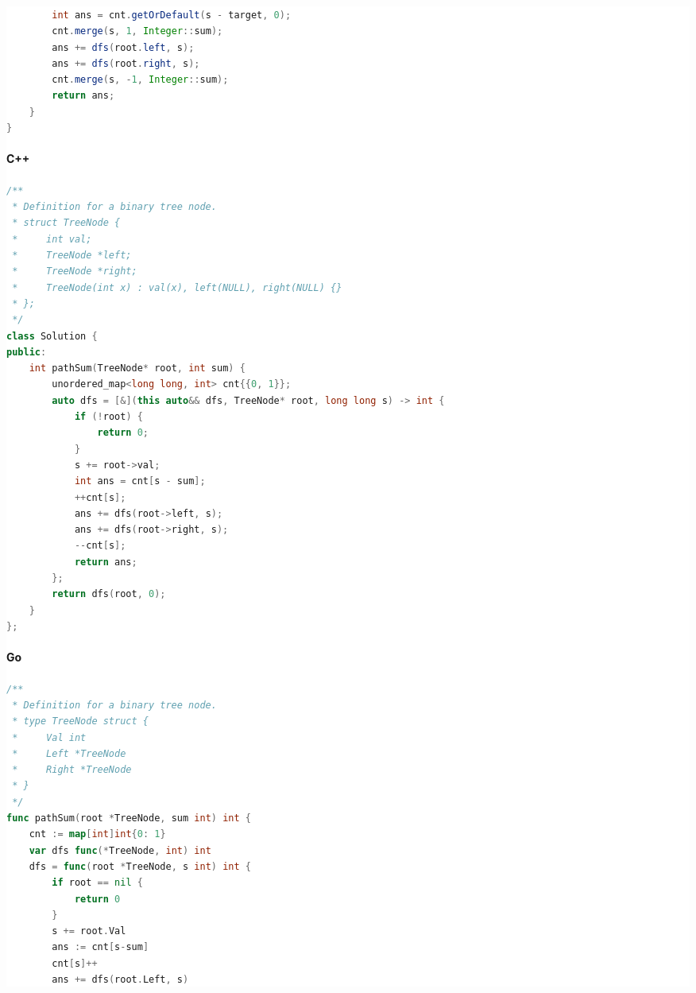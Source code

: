 ```java
        int ans = cnt.getOrDefault(s - target, 0);
        cnt.merge(s, 1, Integer::sum);
        ans += dfs(root.left, s);
        ans += dfs(root.right, s);
        cnt.merge(s, -1, Integer::sum);
        return ans;
    }
}
```

#### C++

```cpp
/**
 * Definition for a binary tree node.
 * struct TreeNode {
 *     int val;
 *     TreeNode *left;
 *     TreeNode *right;
 *     TreeNode(int x) : val(x), left(NULL), right(NULL) {}
 * };
 */
class Solution {
public:
    int pathSum(TreeNode* root, int sum) {
        unordered_map<long long, int> cnt{{0, 1}};
        auto dfs = [&](this auto&& dfs, TreeNode* root, long long s) -> int {
            if (!root) {
                return 0;
            }
            s += root->val;
            int ans = cnt[s - sum];
            ++cnt[s];
            ans += dfs(root->left, s);
            ans += dfs(root->right, s);
            --cnt[s];
            return ans;
        };
        return dfs(root, 0);
    }
};
```

#### Go

```go
/**
 * Definition for a binary tree node.
 * type TreeNode struct {
 *     Val int
 *     Left *TreeNode
 *     Right *TreeNode
 * }
 */
func pathSum(root *TreeNode, sum int) int {
	cnt := map[int]int{0: 1}
	var dfs func(*TreeNode, int) int
	dfs = func(root *TreeNode, s int) int {
		if root == nil {
			return 0
		}
		s += root.Val
		ans := cnt[s-sum]
		cnt[s]++
		ans += dfs(root.Left, s)
```